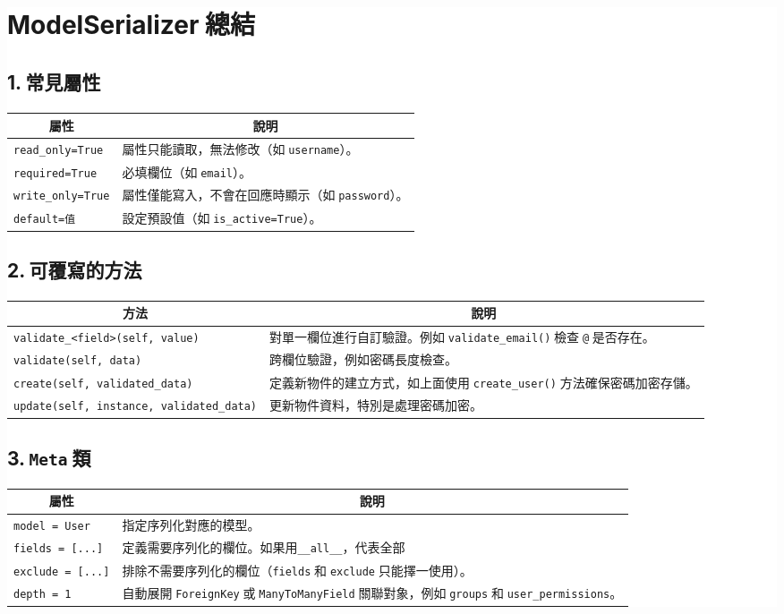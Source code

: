 # ModelSerializer 總結

## 1. 常見屬性

| 屬性 | 說明 |
|------|------|
| `read_only=True` | 屬性只能讀取，無法修改（如 `username`）。 |
| `required=True` | 必填欄位（如 `email`）。 |
| `write_only=True` | 屬性僅能寫入，不會在回應時顯示（如 `password`）。 |
| `default=值` | 設定預設值（如 `is_active=True`）。 |

## 2. 可覆寫的方法

| 方法 | 說明 |
|------|------|
| `validate_<field>(self, value)` | 對單一欄位進行自訂驗證。例如 `validate_email()` 檢查 `@` 是否存在。 |
| `validate(self, data)` | 跨欄位驗證，例如密碼長度檢查。 |
| `create(self, validated_data)` | 定義新物件的建立方式，如上面使用 `create_user()` 方法確保密碼加密存儲。 |
| `update(self, instance, validated_data)` | 更新物件資料，特別是處理密碼加密。 |

## 3. `Meta` 類

| 屬性 | 說明 |
|------|------|
| `model = User` | 指定序列化對應的模型。 |
| `fields = [...]`| 定義需要序列化的欄位。如果用`__all__`，代表全部 |
| `exclude = [...]` | 排除不需要序列化的欄位（`fields` 和 `exclude` 只能擇一使用）。 |
| `depth = 1` | 自動展開 `ForeignKey` 或 `ManyToManyField` 關聯對象，例如 `groups` 和 `user_permissions`。 |








